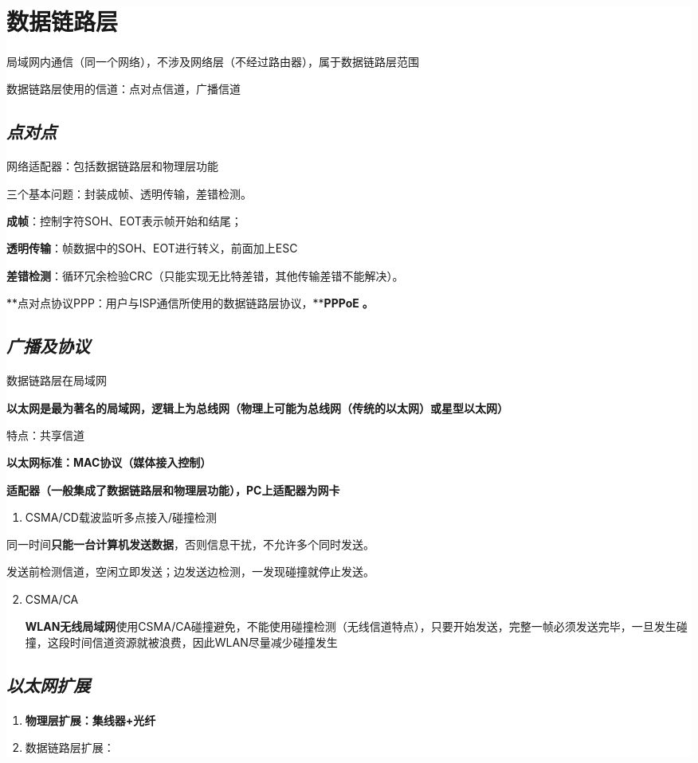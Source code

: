  

# **数据链路层**

局域网内通信（同一个网络），不涉及网络层（不经过路由器），属于数据链路层范围

 

数据链路层使用的信道：点对点信道，广播信道

## *点对点*

网络适配器：包括数据链路层和物理层功能

 

三个基本问题：封装成帧、透明传输，差错检测。

**成帧**：控制字符SOH、EOT表示帧开始和结尾；

**透明传输**：帧数据中的SOH、EOT进行转义，前面加上ESC

**差错检测**：循环冗余检验CRC（只能实现无比特差错，其他传输差错不能解决）。

 

**点对点协议PPP：用户与ISP通信所使用的数据链路层协议，****PPPoE** **。**

 

## *广播及协议*

数据链路层在局域网

**以太网是最为著名的局域网，逻辑上为总线网（物理上可能为总线网（传统的以太网）或星型以太网）**

特点：共享信道

 

**以太网标准：MAC协议（媒体接入控制）**

 

**适配器（一般集成了数据链路层和物理层功能），PC上适配器为网卡**

 

1. CSMA/CD载波监听多点接入/碰撞检测

​	同一时间**只能一台计算机发送数据**，否则信息干扰，不允许多个同时发送。

​	发送前检测信道，空闲立即发送；边发送边检测，一发现碰撞就停止发送。

2. CSMA/CA

   **WLAN无线局域网**使用CSMA/CA碰撞避免，不能使用碰撞检测（无线信道特点），只要开始发送，完整一帧必须发送完毕，一旦发生碰撞，这段时间信道资源就被浪费，因此WLAN尽量减少碰撞发生

 

## *以太网扩展*

1. **物理层扩展：集线器+光纤**

2. 数据链路层扩展：
